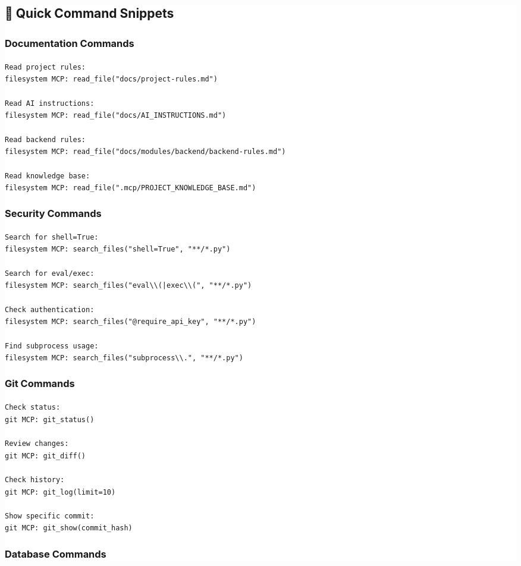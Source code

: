 
## 🎯 Quick Command Snippets

### Documentation Commands

```
Read project rules:
filesystem MCP: read_file("docs/project-rules.md")

Read AI instructions:
filesystem MCP: read_file("docs/AI_INSTRUCTIONS.md")

Read backend rules:
filesystem MCP: read_file("docs/modules/backend/backend-rules.md")

Read knowledge base:
filesystem MCP: read_file(".mcp/PROJECT_KNOWLEDGE_BASE.md")
```

### Security Commands

```
Search for shell=True:
filesystem MCP: search_files("shell=True", "**/*.py")

Search for eval/exec:
filesystem MCP: search_files("eval\\(|exec\\(", "**/*.py")

Check authentication:
filesystem MCP: search_files("@require_api_key", "**/*.py")

Find subprocess usage:
filesystem MCP: search_files("subprocess\\.", "**/*.py")
```

### Git Commands

```
Check status:
git MCP: git_status()

Review changes:
git MCP: git_diff()

Check history:
git MCP: git_log(limit=10)

Show specific commit:
git MCP: git_show(commit_hash)
```

### Database Commands
